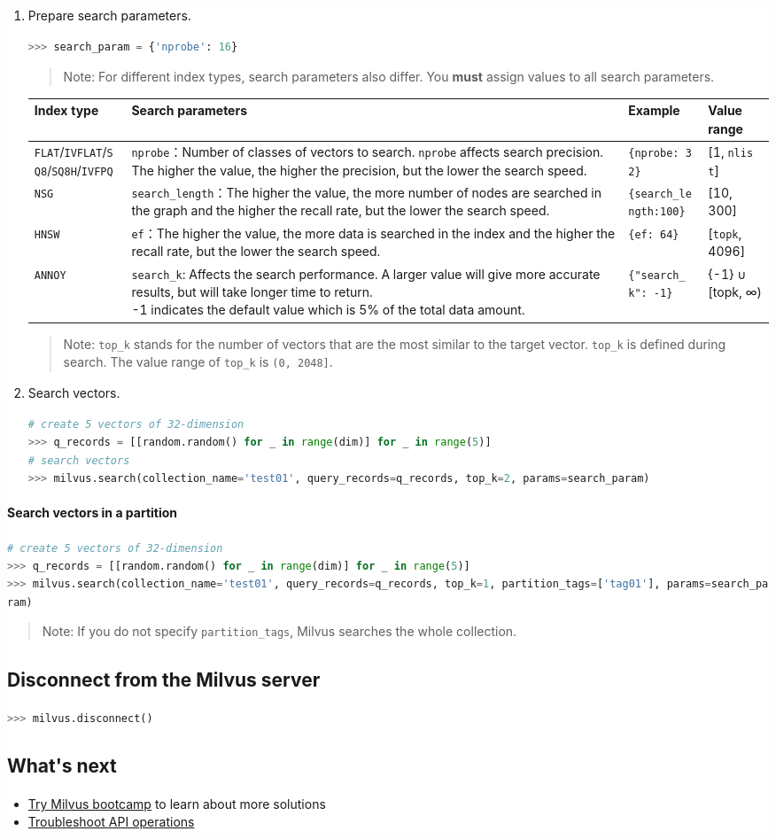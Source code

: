1. Prepare search parameters.

   ```python
   >>> search_param = {'nprobe': 16}
   ```

   > Note: For different index types, search parameters also differ. You **must** assign values to all search parameters.

      | Index type          | Search parameters     | Example                                                | Value range              |
      | --------------------- | ------------ | ----------------------------------------------------------------------- | -------------------- |
      |  `FLAT`/`IVFLAT`/`SQ8`/`SQ8H`/`IVFPQ` | `nprobe`：Number of classes of vectors to search. `nprobe` affects search precision. The higher the value, the higher the precision, but the lower the search speed. | `{nprobe: 32}`|  [1, `nlist`]   |
      |  `NSG` | `search_length`：The higher the value, the more number of nodes are searched in the graph and the higher the recall rate, but the lower the search speed. | `{search_length:100}`|  [10, 300]   |
      |  `HNSW` | `ef`：The higher the value, the more data is searched in the index and the higher the recall rate, but the lower the search speed.| `{ef: 64}`|  [`topk`, 4096]   |
      | `ANNOY`                 |  `search_k`: Affects the search performance. A larger value will give more accurate results, but will take longer time to return.</br>-1 indicates the default value which is 5% of the total data amount.  | `{"search_k": -1}`  | {-1} ∪ [topk, ∞) |

   > Note: `top_k` stands for the number of vectors that are the most similar to the target vector. `top_k` is defined during search. The value range of `top_k` is `(0, 2048]`.

2. Search vectors.

   ```python
   # create 5 vectors of 32-dimension
   >>> q_records = [[random.random() for _ in range(dim)] for _ in range(5)]
   # search vectors
   >>> milvus.search(collection_name='test01', query_records=q_records, top_k=2, params=search_param)
   ```

#### Search vectors in a partition

```python
# create 5 vectors of 32-dimension
>>> q_records = [[random.random() for _ in range(dim)] for _ in range(5)]
>>> milvus.search(collection_name='test01', query_records=q_records, top_k=1, partition_tags=['tag01'], params=search_param)
```

> Note: If you do not specify `partition_tags`, Milvus searches the whole collection.

## Disconnect from the Milvus server

```python
>>> milvus.disconnect()
```

## What's next

- [Try Milvus bootcamp](https://github.com/milvus-io/bootcamp) to learn about more solutions
- [Troubleshoot API operations](troubleshoot.md)
